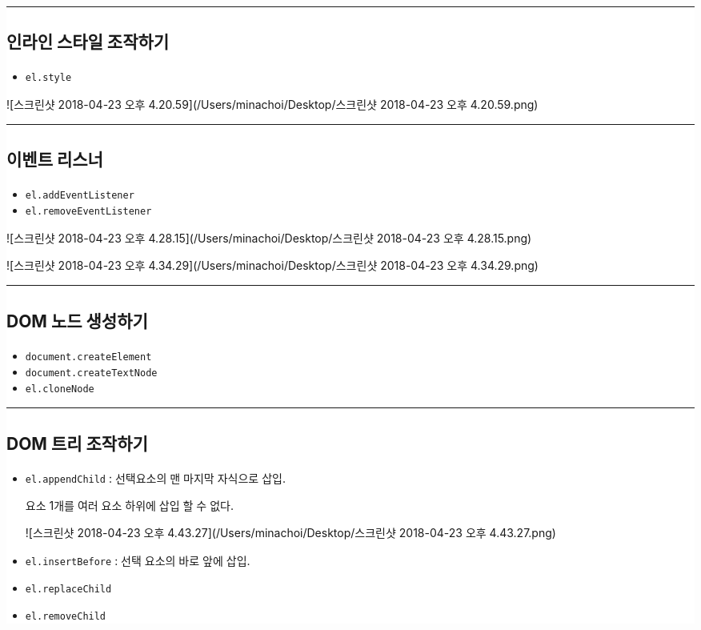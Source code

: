 

---

## 인라인 스타일 조작하기

- `el.style`

![스크린샷 2018-04-23 오후 4.20.59](/Users/minachoi/Desktop/스크린샷 2018-04-23 오후 4.20.59.png)



---

## 이벤트 리스너

- `el.addEventListener`
- `el.removeEventListener`



![스크린샷 2018-04-23 오후 4.28.15](/Users/minachoi/Desktop/스크린샷 2018-04-23 오후 4.28.15.png)



![스크린샷 2018-04-23 오후 4.34.29](/Users/minachoi/Desktop/스크린샷 2018-04-23 오후 4.34.29.png)



---

## DOM 노드 생성하기

- `document.createElement`
- `document.createTextNode`
- `el.cloneNode`



------

## DOM 트리 조작하기

- `el.appendChild` : 선택요소의 맨 마지막 자식으로 삽입.   

  요소 1개를 여러 요소 하위에 삽입 할 수 없다.

  ![스크린샷 2018-04-23 오후 4.43.27](/Users/minachoi/Desktop/스크린샷 2018-04-23 오후 4.43.27.png)

- `el.insertBefore` :  선택 요소의 바로 앞에 삽입.

- `el.replaceChild`

- `el.removeChild`

